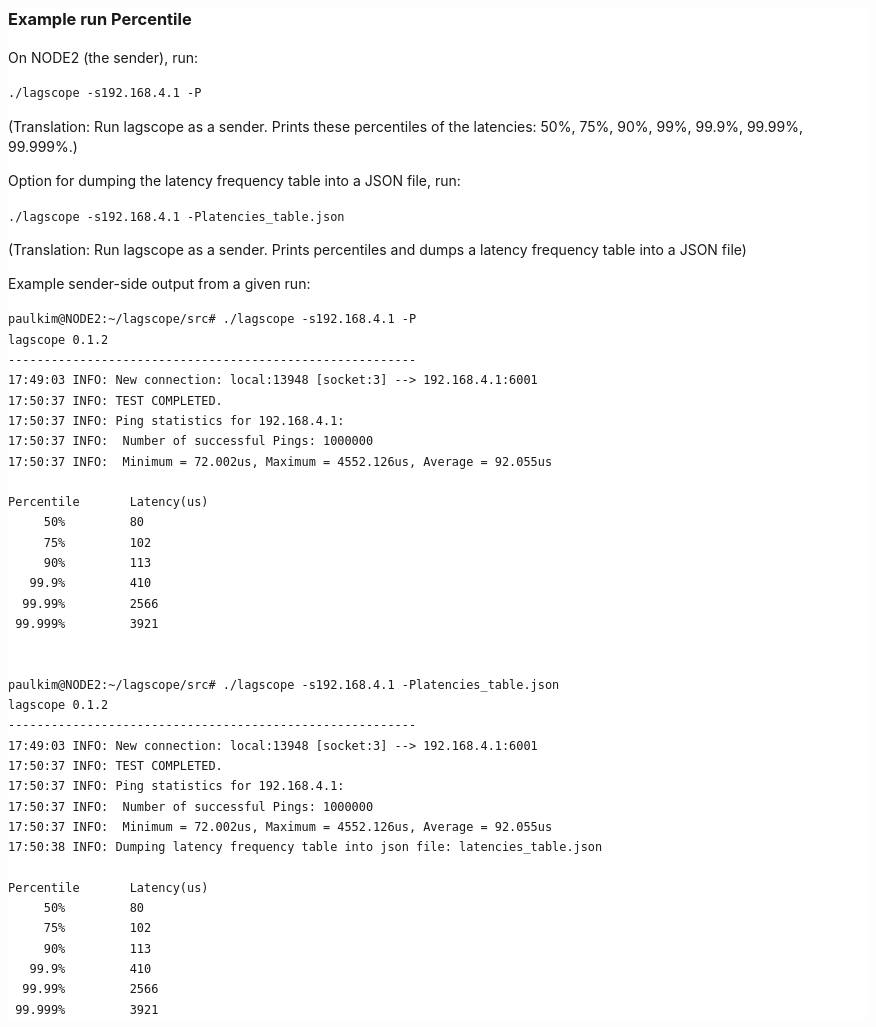 ### Example run Percentile

On NODE2 (the sender), run:
```
./lagscope -s192.168.4.1 -P
```
(Translation: Run lagscope as a sender. Prints these percentiles of the latencies: 50%, 75%, 90%, 99%, 99.9%, 99.99%, 99.999%.)

Option for dumping the latency frequency table into a JSON file, run:
```
./lagscope -s192.168.4.1 -Platencies_table.json
```
(Translation: Run lagscope as a sender. Prints percentiles and dumps a latency frequency table into a JSON file)


Example sender-side output from a given run:

```
paulkim@NODE2:~/lagscope/src# ./lagscope -s192.168.4.1 -P
lagscope 0.1.2
---------------------------------------------------------
17:49:03 INFO: New connection: local:13948 [socket:3] --> 192.168.4.1:6001
17:50:37 INFO: TEST COMPLETED.
17:50:37 INFO: Ping statistics for 192.168.4.1:
17:50:37 INFO:  Number of successful Pings: 1000000
17:50:37 INFO:  Minimum = 72.002us, Maximum = 4552.126us, Average = 92.055us

Percentile       Latency(us)
     50%         80
     75%         102
     90%         113
   99.9%         410
  99.99%         2566
 99.999%         3921


paulkim@NODE2:~/lagscope/src# ./lagscope -s192.168.4.1 -Platencies_table.json
lagscope 0.1.2
---------------------------------------------------------
17:49:03 INFO: New connection: local:13948 [socket:3] --> 192.168.4.1:6001
17:50:37 INFO: TEST COMPLETED.
17:50:37 INFO: Ping statistics for 192.168.4.1:
17:50:37 INFO:  Number of successful Pings: 1000000
17:50:37 INFO:  Minimum = 72.002us, Maximum = 4552.126us, Average = 92.055us
17:50:38 INFO: Dumping latency frequency table into json file: latencies_table.json

Percentile       Latency(us)
     50%         80
     75%         102
     90%         113
   99.9%         410
  99.99%         2566
 99.999%         3921
```
